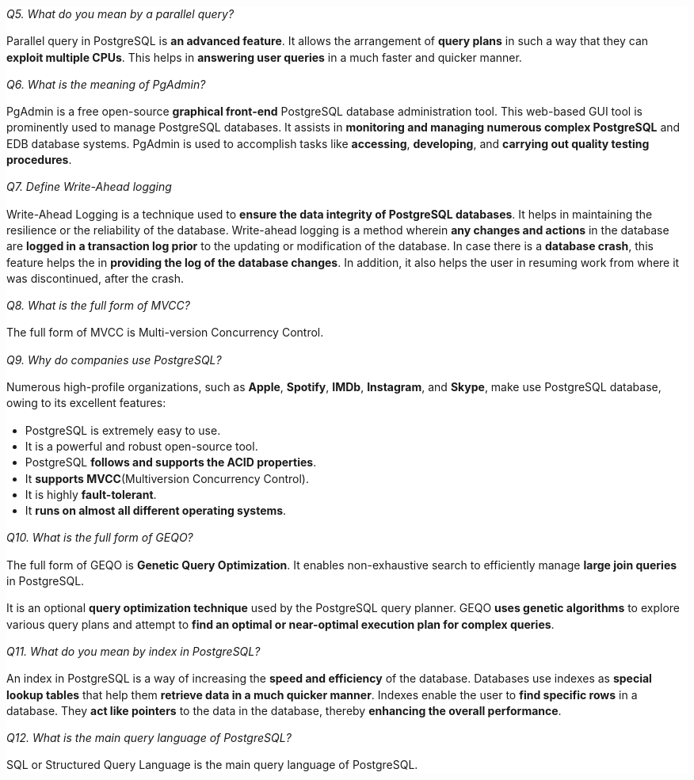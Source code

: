 _Q5. What do you mean by a parallel query?_

Parallel query in PostgreSQL is **an advanced feature**. It allows the arrangement of **query plans** in such a way that they can **exploit multiple CPUs**. This helps in **answering user queries** in a much faster and quicker manner.  


_Q6. What is the meaning of PgAdmin?_

PgAdmin is a free open-source **graphical front-end** PostgreSQL database administration tool. This web-based GUI tool is prominently used to manage PostgreSQL databases. It assists in **monitoring and managing numerous complex PostgreSQL** and EDB database systems. PgAdmin is used to accomplish tasks like **accessing**, **developing**, and **carrying out quality testing procedures**.


_Q7. Define Write-Ahead logging_

Write-Ahead Logging is a technique used to **ensure the data integrity of PostgreSQL databases**. It helps in maintaining the resilience or the reliability of the database. Write-ahead logging is a method wherein **any changes and actions** in the database are **logged in a transaction log prior** to the updating or modification of the database. In case there is a **database crash**, this feature helps the in **providing the log of the database changes**. In addition, it also helps the user in resuming work from where it was discontinued, after the crash.

_Q8. What is the full form of MVCC?_

The full form of MVCC is Multi-version Concurrency Control.

_Q9. Why do companies use PostgreSQL?_

Numerous high-profile organizations, such as **Apple**, **Spotify**, **IMDb**, **Instagram**, and **Skype**, make use PostgreSQL database, owing to its excellent features:

- PostgreSQL is extremely easy to use.
- It is a powerful and robust open-source tool.
- PostgreSQL **follows and supports the ACID properties**.
- It **supports MVCC**(Multiversion Concurrency Control).
- It is highly **fault-tolerant**.
- It **runs on almost all different operating systems**.

_Q10. What is the full form of GEQO?_

The full form of GEQO is **Genetic Query Optimization**. It enables non-exhaustive search to efficiently manage **large join queries** in PostgreSQL.

It is an optional **query optimization technique** used by the PostgreSQL query planner. GEQO **uses genetic algorithms** to explore various query plans and attempt to **find an optimal or near-optimal execution plan for complex queries**.

_Q11. What do you mean by index in PostgreSQL?_

An index in PostgreSQL is a way of increasing the **speed and efficiency** of the database. Databases use indexes as **special lookup tables** that help them **retrieve data in a much quicker manner**. Indexes enable the user to **find specific rows** in a database. They **act like pointers** to the data in the database, thereby **enhancing the overall performance**.

_Q12. What is the main query language of PostgreSQL?_

SQL or Structured Query Language is the main query language of PostgreSQL.
